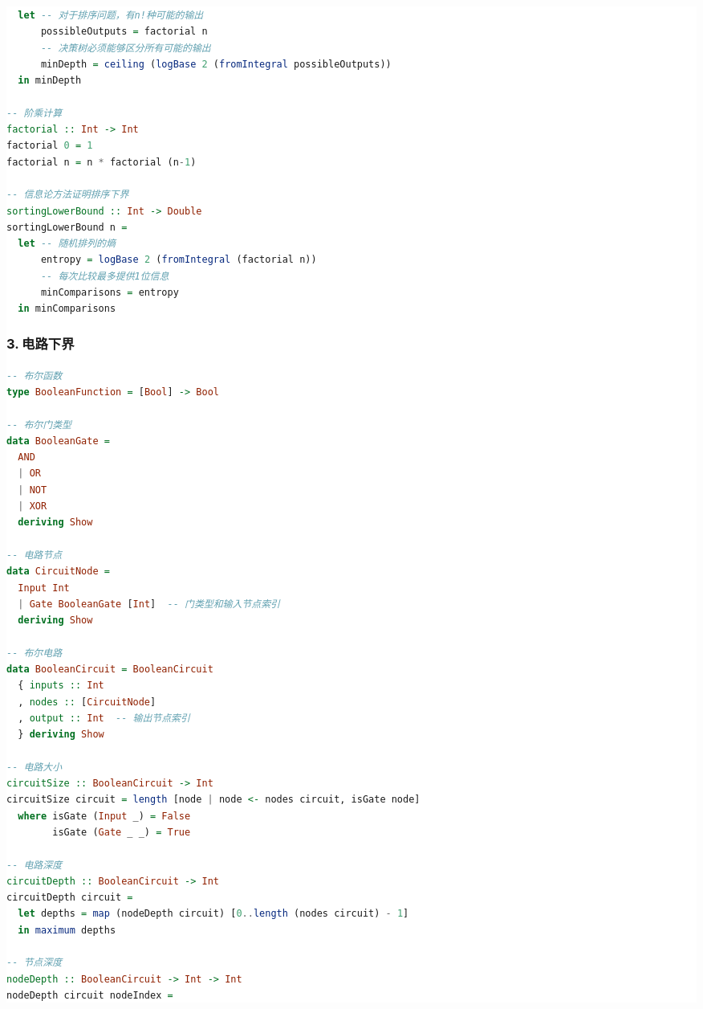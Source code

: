 ```haskell
  let -- 对于排序问题，有n!种可能的输出
      possibleOutputs = factorial n
      -- 决策树必须能够区分所有可能的输出
      minDepth = ceiling (logBase 2 (fromIntegral possibleOutputs))
  in minDepth

-- 阶乘计算
factorial :: Int -> Int
factorial 0 = 1
factorial n = n * factorial (n-1)

-- 信息论方法证明排序下界
sortingLowerBound :: Int -> Double
sortingLowerBound n = 
  let -- 随机排列的熵
      entropy = logBase 2 (fromIntegral (factorial n))
      -- 每次比较最多提供1位信息
      minComparisons = entropy
  in minComparisons
```

### 3. 电路下界

```haskell
-- 布尔函数
type BooleanFunction = [Bool] -> Bool

-- 布尔门类型
data BooleanGate = 
  AND
  | OR
  | NOT
  | XOR
  deriving Show

-- 电路节点
data CircuitNode = 
  Input Int
  | Gate BooleanGate [Int]  -- 门类型和输入节点索引
  deriving Show

-- 布尔电路
data BooleanCircuit = BooleanCircuit
  { inputs :: Int
  , nodes :: [CircuitNode]
  , output :: Int  -- 输出节点索引
  } deriving Show

-- 电路大小
circuitSize :: BooleanCircuit -> Int
circuitSize circuit = length [node | node <- nodes circuit, isGate node]
  where isGate (Input _) = False
        isGate (Gate _ _) = True

-- 电路深度
circuitDepth :: BooleanCircuit -> Int
circuitDepth circuit = 
  let depths = map (nodeDepth circuit) [0..length (nodes circuit) - 1]
  in maximum depths

-- 节点深度
nodeDepth :: BooleanCircuit -> Int -> Int
nodeDepth circuit nodeIndex = 
```